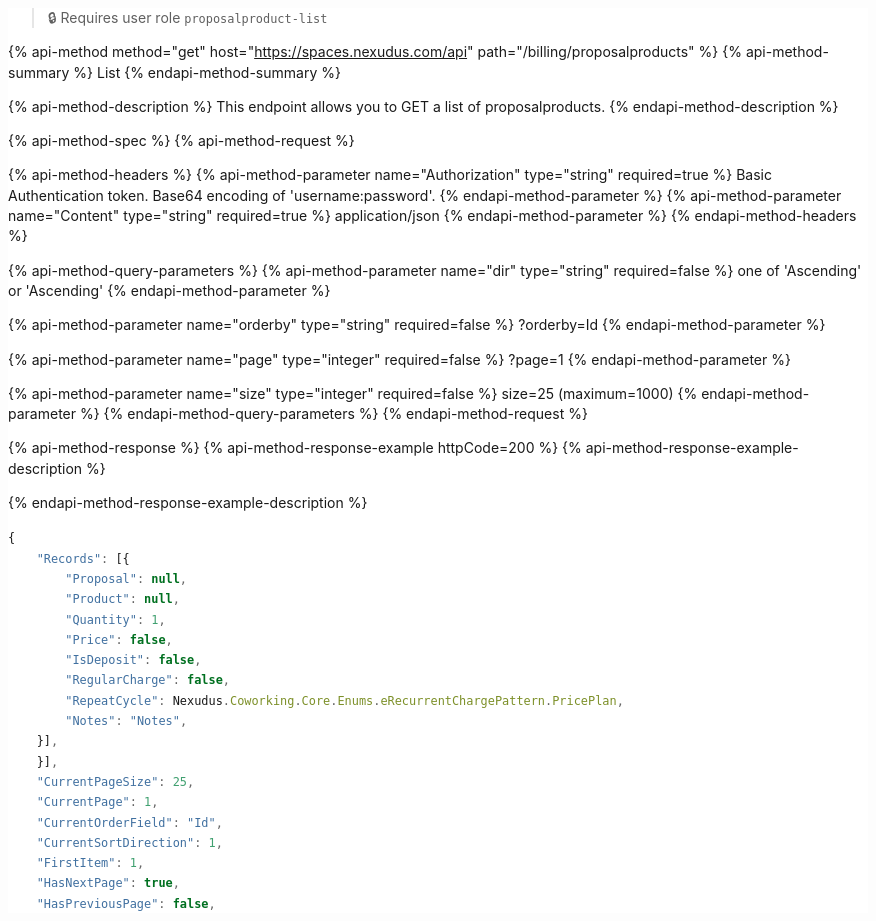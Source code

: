 > 🔒 Requires user role `proposalproduct-list`

{% api-method method="get" host="https://spaces.nexudus.com/api" path="/billing/proposalproducts" %}
{% api-method-summary %}
List
{% endapi-method-summary %}

{% api-method-description %}
This endpoint allows you to GET a list of proposalproducts.
{% endapi-method-description %}

{% api-method-spec %}
{% api-method-request %}

{% api-method-headers %}
{% api-method-parameter name="Authorization" type="string" required=true %}
Basic Authentication token. Base64 encoding of 'username:password'.
{% endapi-method-parameter %}
{% api-method-parameter name="Content" type="string" required=true %}
application/json
{% endapi-method-parameter %}
{% endapi-method-headers %}

{% api-method-query-parameters %}
{% api-method-parameter name="dir" type="string" required=false %}
one of 'Ascending' or 'Ascending'
{% endapi-method-parameter %}

{% api-method-parameter name="orderby" type="string" required=false %}
?orderby=Id
{% endapi-method-parameter %}

{% api-method-parameter name="page" type="integer" required=false %}
?page=1
{% endapi-method-parameter %}

{% api-method-parameter name="size" type="integer" required=false %}
size=25 \(maximum=1000\)
{% endapi-method-parameter %}
{% endapi-method-query-parameters %}
{% endapi-method-request %}

{% api-method-response %}
{% api-method-response-example httpCode=200 %}
{% api-method-response-example-description %}

{% endapi-method-response-example-description %}

```javascript
{
    "Records": [{
        "Proposal": null,
        "Product": null,
        "Quantity": 1,
        "Price": false,
        "IsDeposit": false,
        "RegularCharge": false,
        "RepeatCycle": Nexudus.Coworking.Core.Enums.eRecurrentChargePattern.PricePlan,
        "Notes": "Notes",
    }],
    }],
    "CurrentPageSize": 25,
    "CurrentPage": 1,
    "CurrentOrderField": "Id",
    "CurrentSortDirection": 1,
    "FirstItem": 1,
    "HasNextPage": true,
    "HasPreviousPage": false,
```